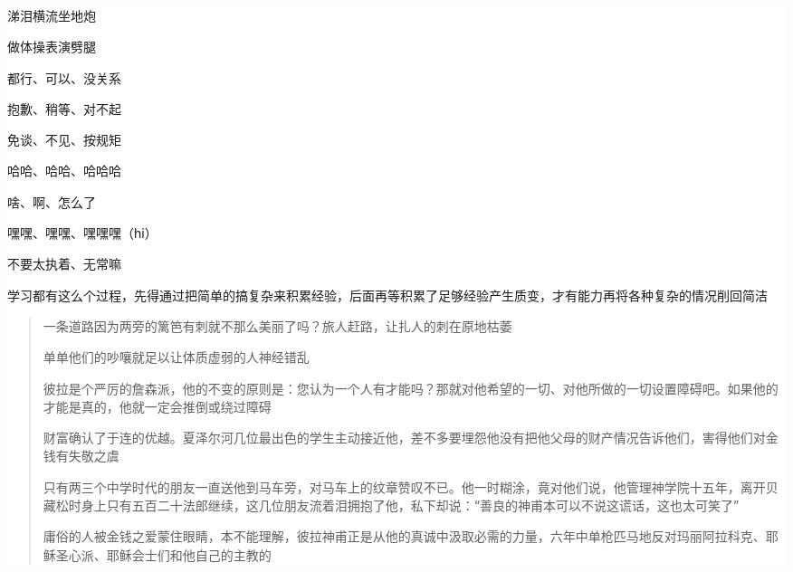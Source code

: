 <p>涕泪横流坐地炮</p>
<p>做体操表演劈腿</p>
<p>都行、可以、没关系</p>
<p>抱歉、稍等、对不起</p>
<p>免谈、不见、按规矩</p>
<p>哈哈、哈哈、哈哈哈</p>
<p>啥、啊、怎么了</p>
<p>嘿嘿、嘿嘿、嘿嘿嘿（hi）</p>
<p>不要太执着、无常嘛</p>
<p>学习都有这么个过程，先得通过把简单的搞复杂来积累经验，后面再等积累了足够经验产生质变，才有能力再将各种复杂的情况削回简洁</p>
<blockquote>

一条道路因为两旁的篱笆有刺就不那么美丽了吗？旅人赶路，让扎人的刺在原地枯萎

单单他们的吵嚷就足以让体质虚弱的人神经错乱

彼拉是个严厉的詹森派，他的不变的原则是：您认为一个人有才能吗？那就对他希望的一切、对他所做的一切设置障碍吧。如果他的才能是真的，他就一定会推倒或绕过障碍

财富确认了于连的优越。夏泽尔河几位最出色的学生主动接近他，差不多要埋怨他没有把他父母的财产情况告诉他们，害得他们对金钱有失敬之虞

只有两三个中学时代的朋友一直送他到马车旁，对马车上的纹章赞叹不已。他一时糊涂，竟对他们说，他管理神学院十五年，离开贝藏松时身上只有五百二十法郎继续，这几位朋友流着泪拥抱了他，私下却说：“善良的神甫本可以不说这谎话，这也太可笑了”

庸俗的人被金钱之爱蒙住眼睛，本不能理解，彼拉神甫正是从他的真诚中汲取必需的力量，六年中单枪匹马地反对玛丽阿拉科克、耶稣圣心派、耶稣会士们和他自己的主教的
</blockquote>
